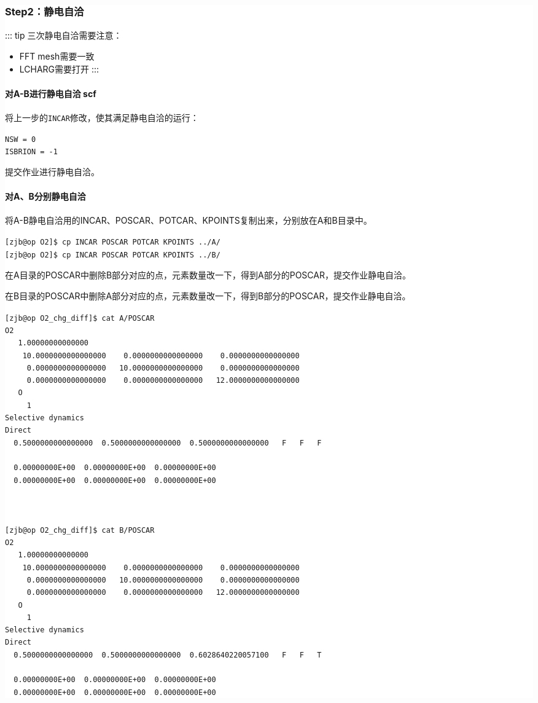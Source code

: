

### Step2：静电自洽

::: tip
三次静电自洽需要注意：

- FFT mesh需要一致
- LCHARG需要打开
::: 

#### 对A-B进行静电自洽 scf

将上一步的`INCAR`修改，使其满足静电自洽的运行：

```
NSW = 0
ISBRION = -1
```

提交作业进行静电自洽。

#### 对A、B分别静电自洽

将A-B静电自洽用的INCAR、POSCAR、POTCAR、KPOINTS复制出来，分别放在A和B目录中。

```bash
[zjb@op O2]$ cp INCAR POSCAR POTCAR KPOINTS ../A/
[zjb@op O2]$ cp INCAR POSCAR POTCAR KPOINTS ../B/
```

在A目录的POSCAR中删除B部分对应的点，元素数量改一下，得到A部分的POSCAR，提交作业静电自洽。

在B目录的POSCAR中删除A部分对应的点，元素数量改一下，得到B部分的POSCAR，提交作业静电自洽。

```bash {8,11,25,28}
[zjb@op O2_chg_diff]$ cat A/POSCAR 
O2                                      
   1.00000000000000     
    10.0000000000000000    0.0000000000000000    0.0000000000000000
     0.0000000000000000   10.0000000000000000    0.0000000000000000
     0.0000000000000000    0.0000000000000000   12.0000000000000000
   O 
     1
Selective dynamics
Direct
  0.5000000000000000  0.5000000000000000  0.5000000000000000   F   F   F
 
  0.00000000E+00  0.00000000E+00  0.00000000E+00
  0.00000000E+00  0.00000000E+00  0.00000000E+00



[zjb@op O2_chg_diff]$ cat B/POSCAR 
O2                                      
   1.00000000000000     
    10.0000000000000000    0.0000000000000000    0.0000000000000000
     0.0000000000000000   10.0000000000000000    0.0000000000000000
     0.0000000000000000    0.0000000000000000   12.0000000000000000
   O 
     1
Selective dynamics
Direct
  0.5000000000000000  0.5000000000000000  0.6028640220057100   F   F   T
 
  0.00000000E+00  0.00000000E+00  0.00000000E+00
  0.00000000E+00  0.00000000E+00  0.00000000E+00

```
